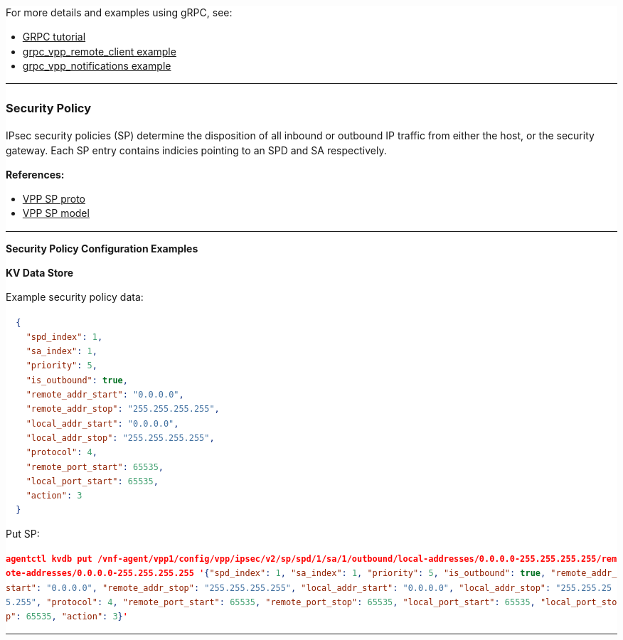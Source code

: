 For more details and examples using gRPC, see: 

- [GRPC tutorial][grpc-tutorial]
- [grpc_vpp_remote_client example](https://github.com/ligato/vpp-agent/tree/master/examples/grpc_vpp/remote_client)
- [grpc_vpp_notifications example](https://github.com/ligato/vpp-agent/tree/master/examples/grpc_vpp/notifications)


---

### Security Policy

IPsec security policies (SP) determine the disposition of all inbound or outbound IP traffic from either the host, or the security gateway. Each SP entry contains indicies pointing to an SPD and SA respectively.

**References:**

- [VPP SP proto][ipsec-proto]
- [VPP SP model][ipsec-model]

---

**Security Policy Configuration Examples**

**KV Data Store**

Example security policy data:
```json
  {
    "spd_index": 1,
    "sa_index": 1,
    "priority": 5,
    "is_outbound": true,
    "remote_addr_start": "0.0.0.0",
    "remote_addr_stop": "255.255.255.255",
    "local_addr_start": "0.0.0.0",
    "local_addr_stop": "255.255.255.255",
    "protocol": 4,
    "remote_port_start": 65535,
    "local_port_start": 65535,
    "action": 3
  }
```

Put SP:
```json
agentctl kvdb put /vnf-agent/vpp1/config/vpp/ipsec/v2/sp/spd/1/sa/1/outbound/local-addresses/0.0.0.0-255.255.255.255/remote-addresses/0.0.0.0-255.255.255.255 '{"spd_index": 1, "sa_index": 1, "priority": 5, "is_outbound": true, "remote_addr_start": "0.0.0.0", "remote_addr_stop": "255.255.255.255", "local_addr_start": "0.0.0.0", "local_addr_stop": "255.255.255.255", "protocol": 4, "remote_port_start": 65535, "remote_port_stop": 65535, "local_port_start": 65535, "local_port_stop": 65535, "action": 3}'
```

---


[abf-model]: https://github.com/ligato/vpp-agent/blob/master/proto/ligato/vpp/abf/models.go
[abf-proto]: https://github.com/ligato/vpp-agent/blob/master/proto/ligato/vpp/abf/abf.proto
[acl-model]: https://github.com/ligato/vpp-agent/blob/master/proto/ligato/vpp/acl/models.go
[acl-proto]: https://github.com/ligato/vpp-agent/blob/master/proto/ligato/vpp/acl/acl.proto
[arp-proto]: https://github.com/ligato/vpp-agent/blob/master/proto/ligato/vpp/l3/arp.proto
[agentctl]: ../user-guide/agentctl.md
[afpacket-control-flow]: ../developer-guide/control-flows.md#example-af-packet-interface
[bd-model]: https://github.com/ligato/vpp-agent/blob/master/proto/ligato/vpp/l2/models.go
[bd-proto]: https://github.com/ligato/vpp-agent/blob/master/proto/ligato/vpp/l2/bridge_domain.proto
[concept-keys]: ../user-guide/concepts.md#keys
[fdio-govpp-repo]: https://github.com/FDio/govpp
[fib-proto]: https://github.com/ligato/vpp-agent/blob/master/proto/ligato/vpp/l2/fib.proto
[fdio-vpp-features]: https://fd.io/vppproject/vppfeatures/
[govppmux-conf-file]: ../user-guide/config-files.md#govppmux
[govppmux-metrics-models]: https://github.com/ligato/vpp-agent/blob/master/proto/ligato/govppmux/models.go
[govppmux-metrics-proto]: https://github.com/ligato/vpp-agent/blob/master/proto/ligato/govppmux/metrics.proto 
[grpc-tutorial]: ../tutorials/08_grpc-tutorial.md
[ipfix-rfc]: https://www.ietf.org/rfc/rfc7011.txt
[vpp-interface-conf-file]: https://github.com/ligato/vpp-agent/blob/master/plugins/vpp/ifplugin/vpp-ifplugin.conf
[vpp-interface-model]: https://github.com/ligato/vpp-agent/blob/master/proto/ligato/vpp/interfaces/models.go
[vpp-interface-proto]: https://github.com/ligato/vpp-agent/blob/master/proto/ligato/vpp/interfaces/interface.proto
[vpp-interface-state-proto]: https://github.com/ligato/vpp-agent/blob/master/proto/ligato/vpp/interfaces/state.proto
[ipip-tunn-prot-pr]: https://github.com/ligato/vpp-agent/pull/1638
[ipsec-model]: https://github.com/ligato/vpp-agent/blob/master/proto/ligato/vpp/ipsec/models.go
[ipsec-proto]: https://github.com/ligato/vpp-agent/blob/master/proto/ligato/vpp/ipsec/ipsec.proto
[key-reference]: ../user-guide/reference.md
[L3-models]: https://github.com/ligato/vpp-agent/blob/master/proto/ligato/vpp/l3/models.go
[L3-proto]: https://github.com/ligato/vpp-agent/blob/master/proto/ligato/vpp/l3/l3.proto
[l3xc-proto]: https://github.com/ligato/vpp-agent/blob/master/proto/ligato/vpp/l3/l3xc.proto
[linux-key-reference]: ../user-guide/reference.md#linux-keys
[linux-interface-plugin-guide]: linux-plugins.md#interface-plugin
[nat-model]: https://github.com/ligato/vpp-agent/blob/master/proto/ligato/vpp/nat/models.go
[nat-proto]: https://github.com/ligato/vpp-agent/blob/master/proto/ligato/vpp/nat/nat.proto
[punt-model]: https://github.com/ligato/vpp-agent/blob/master/proto/ligato/vpp/punt/models.go
[punt-proto]: https://github.com/ligato/vpp-agent/blob/master/proto/ligato/vpp/punt/punt.proto
[route-proto]: https://github.com/ligato/vpp-agent/blob/master/proto/ligato/vpp/l3/route.proto
[srv6-model]: https://github.com/ligato/vpp-agent/blob/master/proto/ligato/vpp/srv6/models.go
[srv6-proto]: https://github.com/ligato/vpp-agent/blob/master/proto/ligato/vpp/srv6/srv6.proto
[xc-proto]: https://github.com/ligato/vpp-agent/blob/master/proto/ligato/vpp/l2/xconnect.proto
[links]: https://github.com/ligato/vpp-agent/blob/master/api/models/vpp/interfaces/interface.proto
[vpp-key-reference]: ../user-guide/reference.md#vpp-keys
[vpp-nat-lb]: https://jira.fd.io/browse/VPP-954
[prometheus]: https://prometheus.io/
[stn-contiv-vpp]: https://github.com/contiv/vpp/blob/master/docs/setup/SINGLE_NIC_SETUP.md
[stn-model]: https://github.com/ligato/vpp-agent/blob/master/proto/ligato/vpp/stn/models.go
[stn-proto]: https://github.com/ligato/vpp-agent/blob/master/proto/ligato/vpp/stn/stn.proto
[virtio]: https://wiki.libvirt.org/page/Virtio
[vrrp-proto]: https://github.com/ligato/vpp-agent/blob/master/proto/ligato/vpp/l3/vrrp.proto
[vpp-interface-rest-api]: ../api/api-vpp-agent.md#vpp-interfaces
[vpp-bd-rest-api]: ../api/api-vpp-agent.md#vpp-l2-bridge-domain
[vpp-l2fib-rest-api]: ../api/api-vpp-agent.md#vpp-l2-fib
[vpp-l2xc-rest-api]: ../api/api-vpp-agent.md#vpp-l2-x-connect
[vpp-l3-routes]: ../api/api-vpp-agent.md#vpp-l3-routes
[vpp-l3-arps]: ../api/api-vpp-agent.md#vpp-l3-arps
[vpp-l3-ip-scan-neighbor]: ../api/api-vpp-agent.md#vpp-l3-ip-scan-neighbor
[vpp-proxy-arp-ranges]: ../api/api-vpp-agent.md#vpp-l3-proxy-arp-ranges
[vpp-proxy-arp-interfaces]: ../api/api-vpp-agent.md#vpp-l3-proxy-arp-interfaces
[vpp-nat-global]: ../api/api-vpp-agent.md#vpp-nat-global
[vpp-nat-dnat]: ../api/api-vpp-agent.md#vpp-nat-dnat
[vpp-nat-interfaces]: ../api/api-vpp-agent.md#vpp-nat-interfaces
[vpp-nat-pool]: ../api/api-vpp-agent.md#vpp-nat-pool
[vpp-ipsec-spd]: ../api/api-vpp-agent.md#vpp-ipsec-spd
[vpp-ipsec-sa]: ../api/api-vpp-agent.md#vpp-ipsec-sa
[vpp-ipsec-sp]: ../api/api-vpp-agent.md#vpp-ipsec-sp
[vpp-punt-socket]: ../api/api-vpp-agent.md#vpp-punt-socket
[vpp-ip-acl]: ../api/api-vpp-agent.md#vpp-acl-ip
[vpp-macip-acl]: ../api/api-vpp-agent.md#vpp-acl-macip
[vpp-abf]: ../api/api-vpp-agent.md#vpp-abf
[vpp-ipfix-proto]: https://github.com/ligato/vpp-agent/blob/master/proto/ligato/vpp/ipfix/ipfix.proto
[vpp-flowprobe-proto]: https://github.com/ligato/vpp-agent/blob/master/proto/ligato/vpp/ipfix/flowprobe.proto
[vpp-ipfix-model]: https://github.com/ligato/vpp-agent/blob/master/proto/ligato/vpp/ipfix/models.go
[vpp-telemetry]: ../api/api-vpp-agent.md#vpp-telemetry
[vpp-telemetry-memory]: ../api/api-vpp-agent.md#vpp-telemetrymemory
[vpp-telemetry-runtime]: ../api/api-vpp-agent.md#vpp-telemetryruntime
[vpp-telemetry-nodecount]: ../api/api-vpp-agent.md#vpp-telemetrynodecount
[linux-interfaces]: ../api/api-vpp-agent.md#linux-interfaces
[linux-l3-arps]: ../api/api-vpp-agent.md#linux-l3-arps
[linux-interface-stats]: ../api/api-vpp-agent.md#linux-interface-stats
[linux-l3-routes]: ../api/api-vpp-agent.md#linux-l3-routes
[stats-configurator]: ../api/api-vpp-agent.md#statsconfigurator
[vpp-cli-command]: ../api/api-vpp-agent.md#vpp-cli-command
[vrf-proto]: https://github.com/ligato/vpp-agent/blob/master/proto/ligato/vpp/l3/vrf.proto
[telemetry-plugin]: ../api/api-vpp-agent.md#vpp-telemetry
[telemetry-memory]: ../api/api-vpp-agent.md#vpp-telemetrymemory
[telemetry-runtime]: ../api/api-vpp-agent.md#vpp-telemetryruntime
[telemetry-nodecount]: ../api/api-vpp-agent.md#vpp-telemetrynodecount
[agentctl-config]: ../user-guide/agentctl.md#config
[wireguard]: https://www.wireguard.com/
[wireguard-proto]: https://github.com/ligato/vpp-agent/blob/master/proto/ligato/vpp/wireguard/wireguard.proto
[wireguard-model]: https://github.com/ligato/vpp-agent/blob/master/proto/ligato/vpp/wireguard/models.go 